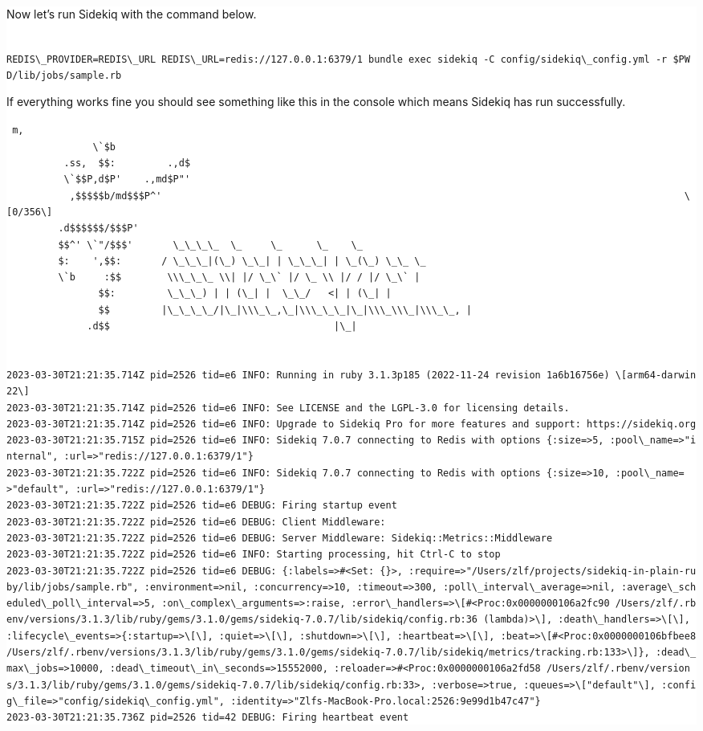 Now let’s run Sidekiq with the command below.

```
  
REDIS\_PROVIDER=REDIS\_URL REDIS\_URL=redis://127.0.0.1:6379/1 bundle exec sidekiq -C config/sidekiq\_config.yml -r $PWD/lib/jobs/sample.rb
```

If everything works fine you should see something like this in the console which means Sidekiq has run successfully.

```
 m,  
               \`$b  
          .ss,  $$:         .,d$  
          \`$$P,d$P'    .,md$P"'  
           ,$$$$$b/md$$$P^'                                                                                           \[0/356\]  
         .d$$$$$$/$$$P'  
         $$^' \`"/$$$'       \_\_\_\_  \_     \_      \_    \_  
         $:    ',$$:       / \_\_\_|(\_) \_\_| | \_\_\_| | \_(\_) \_\_ \_  
         \`b     :$$        \\\_\_\_ \\| |/ \_\` |/ \_ \\ |/ / |/ \_\` |  
                $$:         \_\_\_) | | (\_| |  \_\_/   <| | (\_| |  
                $$         |\_\_\_\_/|\_|\\\_\_,\_|\\\_\_\_|\_|\\\_\\\_|\\\_\_, |  
              .d$$                                       |\_|  
  
  
2023-03-30T21:21:35.714Z pid=2526 tid=e6 INFO: Running in ruby 3.1.3p185 (2022-11-24 revision 1a6b16756e) \[arm64-darwin22\]  
2023-03-30T21:21:35.714Z pid=2526 tid=e6 INFO: See LICENSE and the LGPL-3.0 for licensing details.  
2023-03-30T21:21:35.714Z pid=2526 tid=e6 INFO: Upgrade to Sidekiq Pro for more features and support: https://sidekiq.org  
2023-03-30T21:21:35.715Z pid=2526 tid=e6 INFO: Sidekiq 7.0.7 connecting to Redis with options {:size=>5, :pool\_name=>"internal", :url=>"redis://127.0.0.1:6379/1"}  
2023-03-30T21:21:35.722Z pid=2526 tid=e6 INFO: Sidekiq 7.0.7 connecting to Redis with options {:size=>10, :pool\_name=>"default", :url=>"redis://127.0.0.1:6379/1"}  
2023-03-30T21:21:35.722Z pid=2526 tid=e6 DEBUG: Firing startup event  
2023-03-30T21:21:35.722Z pid=2526 tid=e6 DEBUG: Client Middleware:  
2023-03-30T21:21:35.722Z pid=2526 tid=e6 DEBUG: Server Middleware: Sidekiq::Metrics::Middleware  
2023-03-30T21:21:35.722Z pid=2526 tid=e6 INFO: Starting processing, hit Ctrl-C to stop  
2023-03-30T21:21:35.722Z pid=2526 tid=e6 DEBUG: {:labels=>#<Set: {}>, :require=>"/Users/zlf/projects/sidekiq-in-plain-ruby/lib/jobs/sample.rb", :environment=>nil, :concurrency=>10, :timeout=>300, :poll\_interval\_average=>nil, :average\_scheduled\_poll\_interval=>5, :on\_complex\_arguments=>:raise, :error\_handlers=>\[#<Proc:0x0000000106a2fc90 /Users/zlf/.rbenv/versions/3.1.3/lib/ruby/gems/3.1.0/gems/sidekiq-7.0.7/lib/sidekiq/config.rb:36 (lambda)>\], :death\_handlers=>\[\], :lifecycle\_events=>{:startup=>\[\], :quiet=>\[\], :shutdown=>\[\], :heartbeat=>\[\], :beat=>\[#<Proc:0x0000000106bfbee8 /Users/zlf/.rbenv/versions/3.1.3/lib/ruby/gems/3.1.0/gems/sidekiq-7.0.7/lib/sidekiq/metrics/tracking.rb:133>\]}, :dead\_max\_jobs=>10000, :dead\_timeout\_in\_seconds=>15552000, :reloader=>#<Proc:0x0000000106a2fd58 /Users/zlf/.rbenv/versions/3.1.3/lib/ruby/gems/3.1.0/gems/sidekiq-7.0.7/lib/sidekiq/config.rb:33>, :verbose=>true, :queues=>\["default"\], :config\_file=>"config/sidekiq\_config.yml", :identity=>"Zlfs-MacBook-Pro.local:2526:9e99d1b47c47"}  
2023-03-30T21:21:35.736Z pid=2526 tid=42 DEBUG: Firing heartbeat event
```

